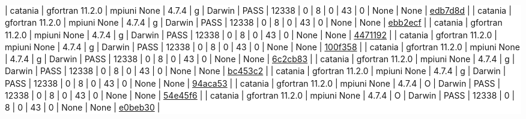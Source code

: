 | catania | gfortran 11.2.0 | mpiuni None  | 4.7.4  | g | Darwin | PASS | 12338 | 0 | 8 | 0 | 43 | 0 | None | None | <a href="https://github.com/esmf-org/esmf-test-artifacts/tree/edb7d8d3da9e5ab69f0dcf085fcfc807fb5edae8/develop/gfortran/11.2.0/g/mpiuni/None" target="_blank">edb7d8d</a> | 
| catania | gfortran 11.2.0 | mpiuni None  | 4.7.4  | g | Darwin | PASS | 12338 | 0 | 8 | 0 | 43 | 0 | None | None | <a href="https://github.com/esmf-org/esmf-test-artifacts/tree/ebb2ecf5ba9e9b37405b7a0dc2d7972df35801d1/develop/gfortran/11.2.0/g/mpiuni/None" target="_blank">ebb2ecf</a> | 
| catania | gfortran 11.2.0 | mpiuni None  | 4.7.4  | g | Darwin | PASS | 12338 | 0 | 8 | 0 | 43 | 0 | None | None | <a href="https://github.com/esmf-org/esmf-test-artifacts/tree/44711926adf7dab78c051c9122294d5cc3494f8f/develop/gfortran/11.2.0/g/mpiuni/None" target="_blank">4471192</a> | 
| catania | gfortran 11.2.0 | mpiuni None  | 4.7.4  | g | Darwin | PASS | 12338 | 0 | 8 | 0 | 43 | 0 | None | None | <a href="https://github.com/esmf-org/esmf-test-artifacts/tree/100f358c3fad9ef4aba2fefa34e9b500080c062c/develop/gfortran/11.2.0/g/mpiuni/None" target="_blank">100f358</a> | 
| catania | gfortran 11.2.0 | mpiuni None  | 4.7.4  | g | Darwin | PASS | 12338 | 0 | 8 | 0 | 43 | 0 | None | None | <a href="https://github.com/esmf-org/esmf-test-artifacts/tree/6c2cb83c8b90d8ec3d7d82a8bfdfd8be10cdc316/develop/gfortran/11.2.0/g/mpiuni/None" target="_blank">6c2cb83</a> | 
| catania | gfortran 11.2.0 | mpiuni None  | 4.7.4  | g | Darwin | PASS | 12338 | 0 | 8 | 0 | 43 | 0 | None | None | <a href="https://github.com/esmf-org/esmf-test-artifacts/tree/bc453c2681fdfd6615234ad3ea47bdc543694d46/develop/gfortran/11.2.0/g/mpiuni/None" target="_blank">bc453c2</a> | 
| catania | gfortran 11.2.0 | mpiuni None  | 4.7.4  | g | Darwin | PASS | 12338 | 0 | 8 | 0 | 43 | 0 | None | None | <a href="https://github.com/esmf-org/esmf-test-artifacts/tree/94aca532a40bada6eba4fe8cca309b489a8d7048/develop/gfortran/11.2.0/g/mpiuni/None" target="_blank">94aca53</a> | 
| catania | gfortran 11.2.0 | mpiuni None  | 4.7.4  | O | Darwin | PASS | 12338 | 0 | 8 | 0 | 43 | 0 | None | None | <a href="https://github.com/esmf-org/esmf-test-artifacts/tree/54e45f6b0a36066f4c2af549765cbd840e09448e/develop/gfortran/11.2.0/O/mpiuni/None" target="_blank">54e45f6</a> | 
| catania | gfortran 11.2.0 | mpiuni None  | 4.7.4  | O | Darwin | PASS | 12338 | 0 | 8 | 0 | 43 | 0 | None | None | <a href="https://github.com/esmf-org/esmf-test-artifacts/tree/e0beb301b365089e2c409c7d9b20c2c8870ba2c4/develop/gfortran/11.2.0/O/mpiuni/None" target="_blank">e0beb30</a> | 
